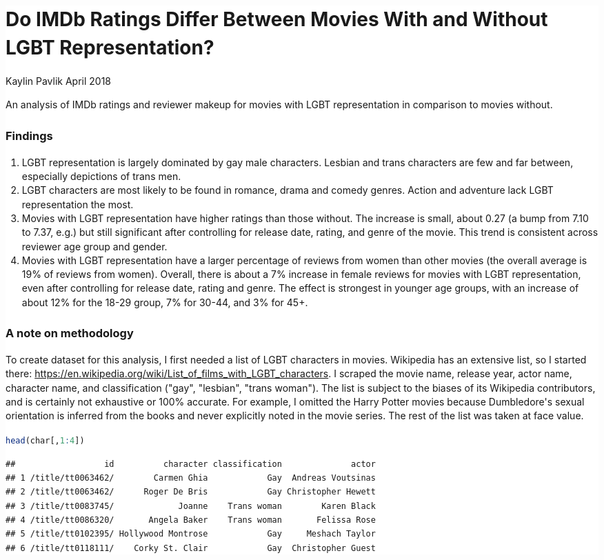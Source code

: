 Do IMDb Ratings Differ Between Movies With and Without LGBT Representation?
================
Kaylin Pavlik
April 2018

An analysis of IMDb ratings and reviewer makeup for movies with LGBT representation in comparison to movies without.

### Findings

1.  LGBT representation is largely dominated by gay male characters. Lesbian and trans characters are few and far between, especially depictions of trans men.
2.  LGBT characters are most likely to be found in romance, drama and comedy genres. Action and adventure lack LGBT representation the most.
3.  Movies with LGBT representation have higher ratings than those without. The increase is small, about 0.27 (a bump from 7.10 to 7.37, e.g.) but still significant after controlling for release date, rating, and genre of the movie. This trend is consistent across reviewer age group and gender.
4.  Movies with LGBT representation have a larger percentage of reviews from women than other movies (the overall average is 19% of reviews from women). Overall, there is about a 7% increase in female reviews for movies with LGBT representation, even after controlling for release date, rating and genre. The effect is strongest in younger age groups, with an increase of about 12% for the 18-29 group, 7% for 30-44, and 3% for 45+.

### A note on methodology

To create dataset for this analysis, I first needed a list of LGBT characters in movies. Wikipedia has an extensive list, so I started there: <https://en.wikipedia.org/wiki/List_of_films_with_LGBT_characters>. I scraped the movie name, release year, actor name, character name, and classification ("gay", "lesbian", "trans woman"). The list is subject to the biases of its Wikipedia contributors, and is certainly not exhaustive or 100% accurate. For example, I omitted the Harry Potter movies because Dumbledore's sexual orientation is inferred from the books and never explicitly noted in the movie series. The rest of the list was taken at face value.

``` r
head(char[,1:4])
```

    ##                  id          character classification              actor
    ## 1 /title/tt0063462/        Carmen Ghia            Gay  Andreas Voutsinas
    ## 2 /title/tt0063462/      Roger De Bris            Gay Christopher Hewett
    ## 3 /title/tt0083745/             Joanne    Trans woman        Karen Black
    ## 4 /title/tt0086320/       Angela Baker    Trans woman       Felissa Rose
    ## 5 /title/tt0102395/ Hollywood Montrose            Gay     Meshach Taylor
    ## 6 /title/tt0118111/    Corky St. Clair            Gay  Christopher Guest
